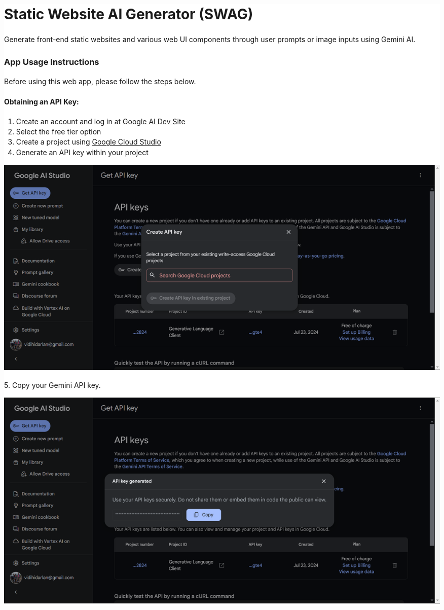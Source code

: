 # Static Website AI Generator (SWAG)
Generate front-end static websites and various web UI components through user prompts or image inputs using Gemini AI.

### App Usage Instructions
Before using this web app, please follow the steps below.
#### Obtaining an API Key:
1. Create an account and log in at <a href="https://ai.google.dev" target="_blank" rel="noopener noreferrer">Google AI Dev Site</a>
2. Select the free tier option
3. Create a project using <a href="https://console.cloud.google.com" target="_blank" rel="noopener noreferrer">Google Cloud Studio</a>
4. Generate an API key within your project
<p align="center">
  <img src="https://github.com/Vidi005/SWAG/blob/main/Screenshots/Screenshot-generate-api-key.png" width="100%">
</p>
5. Copy your Gemini API key.
<p align="center">
  <img src="https://github.com/Vidi005/SWAG/blob/main/Screenshots/Screenshot-copy.png" width="100%">
</p>